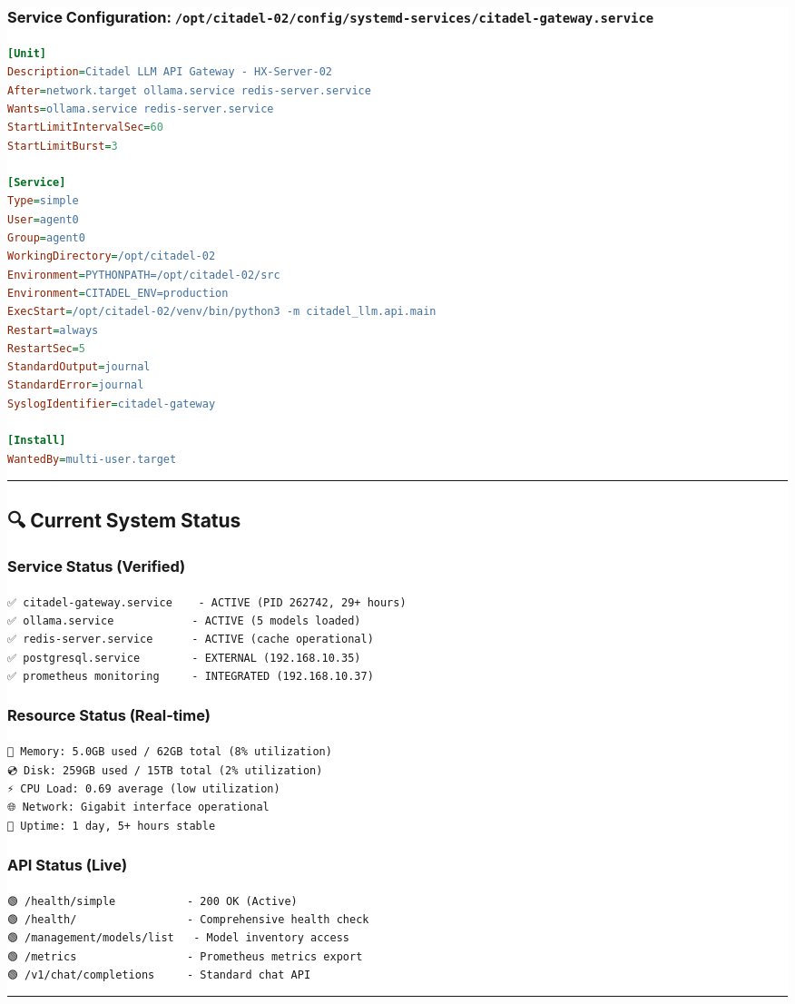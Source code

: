 ### **Service Configuration**: `/opt/citadel-02/config/systemd-services/citadel-gateway.service`
```ini
[Unit]
Description=Citadel LLM API Gateway - HX-Server-02
After=network.target ollama.service redis-server.service
Wants=ollama.service redis-server.service
StartLimitIntervalSec=60
StartLimitBurst=3

[Service]
Type=simple
User=agent0
Group=agent0
WorkingDirectory=/opt/citadel-02
Environment=PYTHONPATH=/opt/citadel-02/src
Environment=CITADEL_ENV=production
ExecStart=/opt/citadel-02/venv/bin/python3 -m citadel_llm.api.main
Restart=always
RestartSec=5
StandardOutput=journal
StandardError=journal
SyslogIdentifier=citadel-gateway

[Install]
WantedBy=multi-user.target
```

---

## 🔍 Current System Status

### **Service Status (Verified)**
```
✅ citadel-gateway.service    - ACTIVE (PID 262742, 29+ hours)
✅ ollama.service            - ACTIVE (5 models loaded)
✅ redis-server.service      - ACTIVE (cache operational)
✅ postgresql.service        - EXTERNAL (192.168.10.35)
✅ prometheus monitoring     - INTEGRATED (192.168.10.37)
```

### **Resource Status (Real-time)**
```
💾 Memory: 5.0GB used / 62GB total (8% utilization)
💿 Disk: 259GB used / 15TB total (2% utilization)  
⚡ CPU Load: 0.69 average (low utilization)
🌐 Network: Gigabit interface operational
🔋 Uptime: 1 day, 5+ hours stable
```

### **API Status (Live)**
```
🟢 /health/simple           - 200 OK (Active)
🟢 /health/                 - Comprehensive health check
🟢 /management/models/list   - Model inventory access
🟢 /metrics                 - Prometheus metrics export
🟢 /v1/chat/completions     - Standard chat API
```

---